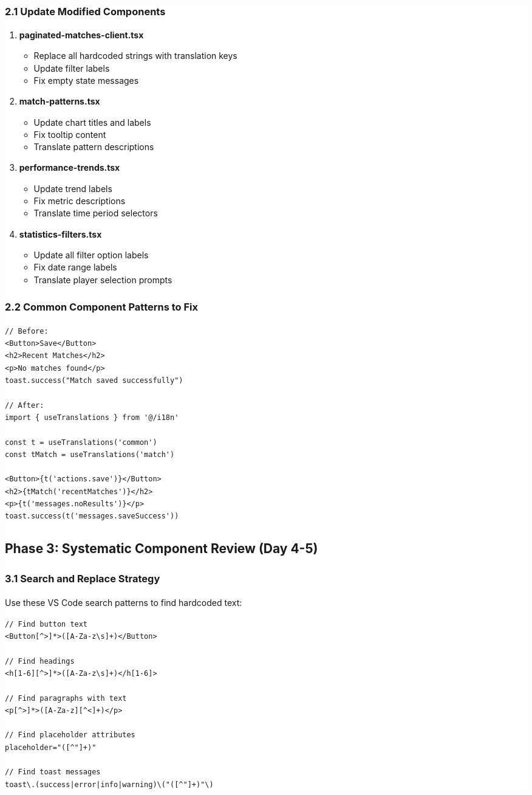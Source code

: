 ### 2.1 Update Modified Components

1. **paginated-matches-client.tsx**
   - Replace all hardcoded strings with translation keys
   - Update filter labels
   - Fix empty state messages

2. **match-patterns.tsx**
   - Update chart titles and labels
   - Fix tooltip content
   - Translate pattern descriptions

3. **performance-trends.tsx**
   - Update trend labels
   - Fix metric descriptions
   - Translate time period selectors

4. **statistics-filters.tsx**
   - Update all filter option labels
   - Fix date range labels
   - Translate player selection prompts

### 2.2 Common Component Patterns to Fix

```tsx
// Before:
<Button>Save</Button>
<h2>Recent Matches</h2>
<p>No matches found</p>
toast.success("Match saved successfully")

// After:
import { useTranslations } from '@/i18n'

const t = useTranslations('common')
const tMatch = useTranslations('match')

<Button>{t('actions.save')}</Button>
<h2>{tMatch('recentMatches')}</h2>
<p>{t('messages.noResults')}</p>
toast.success(t('messages.saveSuccess'))
```

## Phase 3: Systematic Component Review (Day 4-5)

### 3.1 Search and Replace Strategy

Use these VS Code search patterns to find hardcoded text:

```regex
// Find button text
<Button[^>]*>([A-Za-z\s]+)</Button>

// Find headings
<h[1-6][^>]*>([A-Za-z\s]+)</h[1-6]>

// Find paragraphs with text
<p[^>]*>([A-Za-z][^<]+)</p>

// Find placeholder attributes
placeholder="([^"]+)"

// Find toast messages
toast\.(success|error|info|warning)\("([^"]+)"\)

```